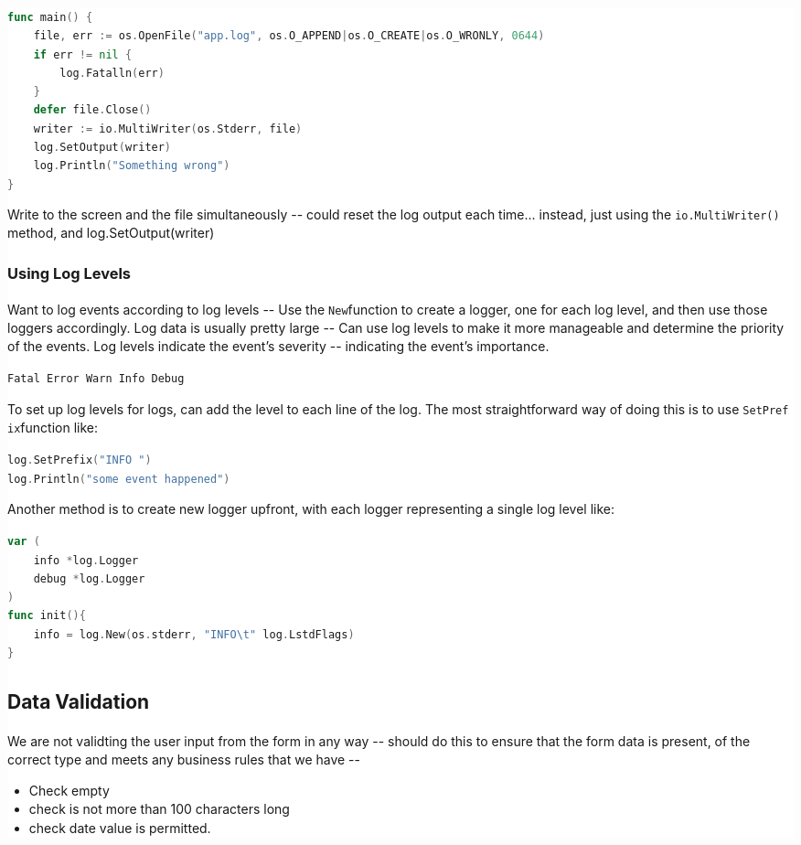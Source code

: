 ```go
func main() {
	file, err := os.OpenFile("app.log", os.O_APPEND|os.O_CREATE|os.O_WRONLY, 0644)
	if err != nil {
		log.Fatalln(err)
	}
	defer file.Close()
	writer := io.MultiWriter(os.Stderr, file)
	log.SetOutput(writer)
	log.Println("Something wrong")
}

```

Write to the screen and the file simultaneously -- could reset the log output each time... instead, just using the `io.MultiWriter()`method, and log.SetOutput(writer)

### Using Log Levels

Want to log events according to log levels -- Use the `New`function to create a logger, one for each log level, and then use those loggers accordingly. Log data is usually pretty large -- Can use log levels to make it more manageable and determine the priority of the events. Log levels indicate the event’s severity -- indicating the event’s importance. 

`Fatal Error Warn Info Debug`

To set up log levels for logs, can add the level to each line of the log. The most straightforward way of doing this is to use `SetPrefix`function like:

```go
log.SetPrefix("INFO ")
log.Println("some event happened")
```

Another method is to create new logger upfront, with each logger representing a single log level like:

```go
var (
	info *log.Logger
    debug *log.Logger
)
func init(){
    info = log.New(os.stderr, "INFO\t" log.LstdFlags)
}
```

## Data Validation

We are not validting the user input from the form in any way -- should do this to ensure that the form data is present, of the correct type and meets any business rules that we have -- 

- Check empty
- check is not more than 100 characters long
- check date value is permitted.
